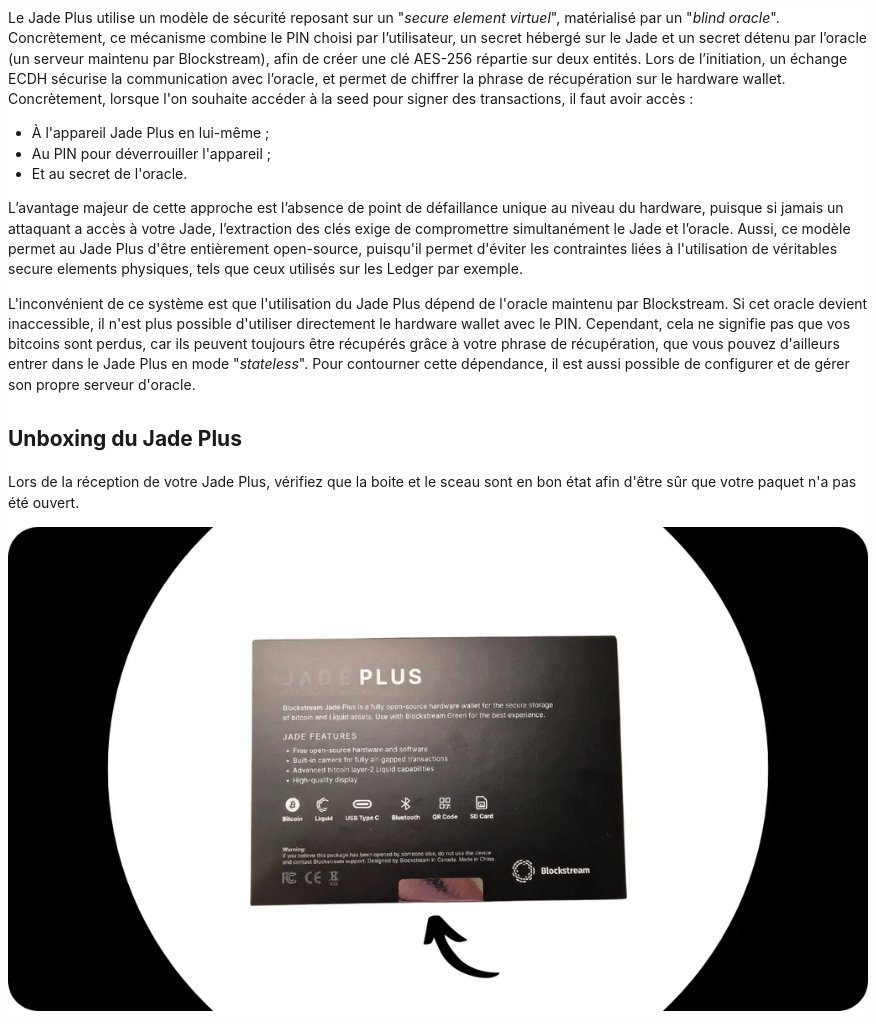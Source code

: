 Le Jade Plus utilise un modèle de sécurité reposant sur un "*secure element virtuel*", matérialisé par un "*blind oracle*". Concrètement, ce mécanisme combine le PIN choisi par l’utilisateur, un secret hébergé sur le Jade et un secret détenu par l’oracle (un serveur maintenu par Blockstream), afin de créer une clé AES-256 répartie sur deux entités. Lors de l’initiation, un échange ECDH sécurise la communication avec l’oracle, et permet de chiffrer la phrase de récupération sur le hardware wallet. Concrètement, lorsque l'on souhaite accéder à la seed pour signer des transactions, il faut avoir accès :
- À l'appareil Jade Plus en lui-même ;
- Au PIN pour déverrouiller l'appareil ;
- Et au secret de l'oracle.

L’avantage majeur de cette approche est l’absence de point de défaillance unique au niveau du hardware, puisque si jamais un attaquant a accès à votre Jade, l’extraction des clés exige de compromettre simultanément le Jade et l’oracle. Aussi, ce modèle permet au Jade Plus d'être entièrement open-source, puisqu'il permet d'éviter les contraintes liées à l'utilisation de véritables secure elements physiques, tels que ceux utilisés sur les Ledger par exemple.

L'inconvénient de ce système est que l'utilisation du Jade Plus dépend de l'oracle maintenu par Blockstream. Si cet oracle devient inaccessible, il n'est plus possible d'utiliser directement le hardware wallet avec le PIN. Cependant, cela ne signifie pas que vos bitcoins sont perdus, car ils peuvent toujours être récupérés grâce à votre phrase de récupération, que vous pouvez d'ailleurs entrer dans le Jade Plus en mode "*stateless*". Pour contourner cette dépendance, il est aussi possible de configurer et de gérer son propre serveur d'oracle.

## Unboxing du Jade Plus

Lors de la réception de votre Jade Plus, vérifiez que la boite et le sceau sont en bon état afin d'être sûr que votre paquet n'a pas été ouvert.

![JADE-PLUS-GREEN](assets/fr/02.webp)
